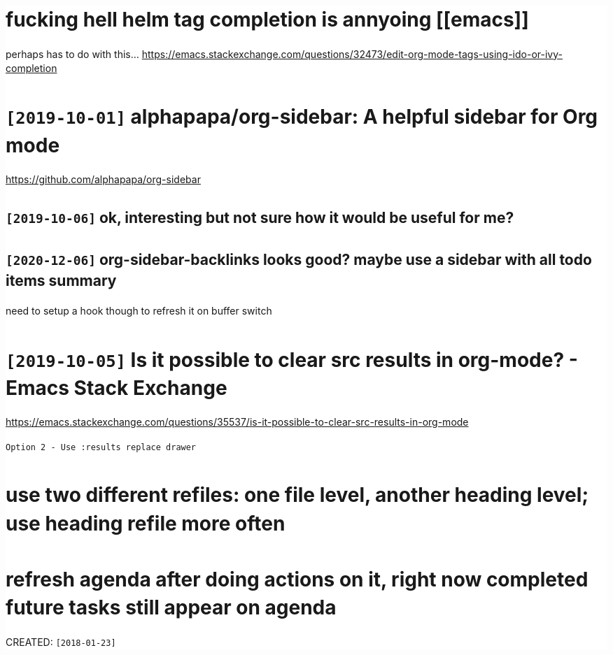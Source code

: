 


# fucking hell helm tag completion is annyoing      [[emacs]]

perhaps has to do with this&#x2026; <https://emacs.stackexchange.com/questions/32473/edit-org-mode-tags-using-ido-or-ivy-completion>  




# `[2019-10-01]` alphapapa/org-sidebar: A helpful sidebar for Org mode

<https://github.com/alphapapa/org-sidebar>  




## `[2019-10-06]` ok, interesting but not sure how it would be useful for me?




## `[2020-12-06]` org-sidebar-backlinks looks good? maybe  use a sidebar with all todo items summary

need to setup a hook though to refresh it on buffer switch  




# `[2019-10-05]` Is it possible to clear src results in org-mode? - Emacs Stack Exchange

<https://emacs.stackexchange.com/questions/35537/is-it-possible-to-clear-src-results-in-org-mode>  

    Option 2 - Use :results replace drawer




# use two different refiles: one file level, another heading level; use heading refile more often




# refresh agenda after doing actions on it, right now completed future tasks still appear on agenda

CREATED: `[2018-01-23]`  


